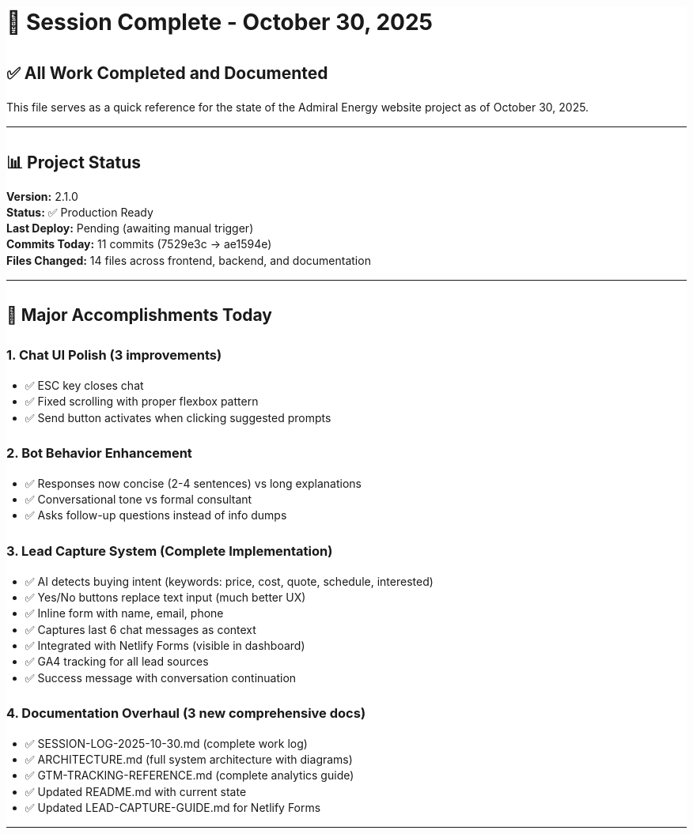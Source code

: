 # 🎯 Session Complete - October 30, 2025

## ✅ All Work Completed and Documented

This file serves as a quick reference for the state of the Admiral Energy website project as of October 30, 2025.

---

## 📊 Project Status

**Version:** 2.1.0  
**Status:** ✅ Production Ready  
**Last Deploy:** Pending (awaiting manual trigger)  
**Commits Today:** 11 commits (7529e3c → ae1594e)  
**Files Changed:** 14 files across frontend, backend, and documentation

---

## 🎉 Major Accomplishments Today

### 1. Chat UI Polish (3 improvements)
- ✅ ESC key closes chat
- ✅ Fixed scrolling with proper flexbox pattern  
- ✅ Send button activates when clicking suggested prompts

### 2. Bot Behavior Enhancement
- ✅ Responses now concise (2-4 sentences) vs long explanations
- ✅ Conversational tone vs formal consultant
- ✅ Asks follow-up questions instead of info dumps

### 3. Lead Capture System (Complete Implementation)
- ✅ AI detects buying intent (keywords: price, cost, quote, schedule, interested)
- ✅ Yes/No buttons replace text input (much better UX)
- ✅ Inline form with name, email, phone
- ✅ Captures last 6 chat messages as context
- ✅ Integrated with Netlify Forms (visible in dashboard)
- ✅ GA4 tracking for all lead sources
- ✅ Success message with conversation continuation

### 4. Documentation Overhaul (3 new comprehensive docs)
- ✅ SESSION-LOG-2025-10-30.md (complete work log)
- ✅ ARCHITECTURE.md (full system architecture with diagrams)
- ✅ GTM-TRACKING-REFERENCE.md (complete analytics guide)
- ✅ Updated README.md with current state
- ✅ Updated LEAD-CAPTURE-GUIDE.md for Netlify Forms

---
